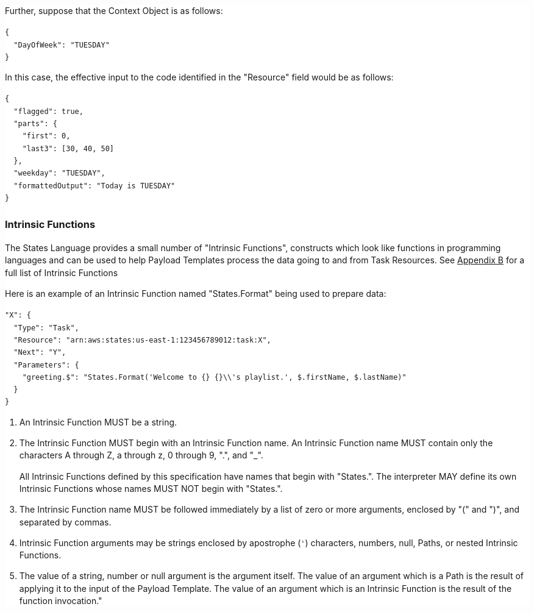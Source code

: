 Further, suppose that the Context Object is as follows:

```
{
  "DayOfWeek": "TUESDAY"
}

```

In this case, the effective input to the code identified in the
"Resource" field would be as follows:

```
{
  "flagged": true,
  "parts": {
    "first": 0,
    "last3": [30, 40, 50]
  },
  "weekday": "TUESDAY",
  "formattedOutput": "Today is TUESDAY"
}

```

### Intrinsic Functions

The States Language provides a small number of "Intrinsic Functions", constructs
which look like functions in programming languages and can be used to help
Payload Templates process the data going to and from Task Resources. See
[Appendix B](https://states-language.net/#appendix-b) for a full list of
Intrinsic Functions

Here is an example of an Intrinsic Function named "States.Format"
being used to prepare data:

```
"X": {
  "Type": "Task",
  "Resource": "arn:aws:states:us-east-1:123456789012:task:X",
  "Next": "Y",
  "Parameters": {
    "greeting.$": "States.Format('Welcome to {} {}\\'s playlist.', $.firstName, $.lastName)"
  }
}

```

1. An Intrinsic Function MUST be a string.
2. The Intrinsic Function MUST begin with an Intrinsic Function name.
   An Intrinsic Function name MUST contain only the characters A
   through Z, a through z, 0 through 9, ".", and "\_".

   All Intrinsic Functions defined by this specification have names
   that begin with "States.". The interpreter MAY define its
   own Intrinsic Functions whose names MUST NOT begin with "States.".
3. The Intrinsic Function name MUST be followed immediately by a list
   of zero or more arguments, enclosed by "(" and ")", and separated by
   commas.
4. Intrinsic Function arguments may be strings enclosed by apostrophe
   (`'`) characters, numbers, null, Paths, or nested Intrinsic
   Functions.
5. The value of a string, number or null argument is the argument
   itself. The value of an argument which is a Path is the result of
   applying it to the input of the Payload Template. The value of an
   argument which is an Intrinsic Function is the result of the
   function invocation."
